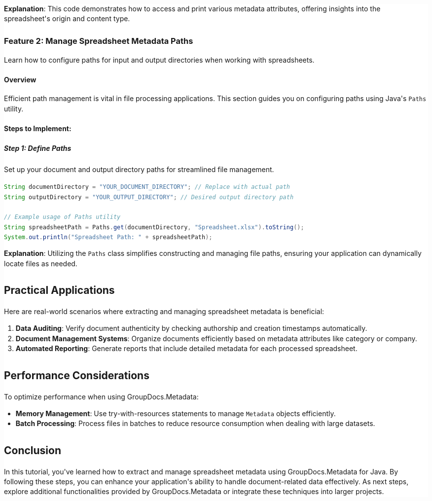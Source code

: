 **Explanation**: This code demonstrates how to access and print various metadata attributes, offering insights into the spreadsheet's origin and content type.

### Feature 2: Manage Spreadsheet Metadata Paths

Learn how to configure paths for input and output directories when working with spreadsheets.

#### Overview

Efficient path management is vital in file processing applications. This section guides you on configuring paths using Java's `Paths` utility.

#### Steps to Implement:

##### Step 1: Define Paths

Set up your document and output directory paths for streamlined file management.

```java
String documentDirectory = "YOUR_DOCUMENT_DIRECTORY"; // Replace with actual path
String outputDirectory = "YOUR_OUTPUT_DIRECTORY"; // Desired output directory path

// Example usage of Paths utility
String spreadsheetPath = Paths.get(documentDirectory, "Spreadsheet.xlsx").toString();
System.out.println("Spreadsheet Path: " + spreadsheetPath);
```

**Explanation**: Utilizing the `Paths` class simplifies constructing and managing file paths, ensuring your application can dynamically locate files as needed.

## Practical Applications

Here are real-world scenarios where extracting and managing spreadsheet metadata is beneficial:

1. **Data Auditing**: Verify document authenticity by checking authorship and creation timestamps automatically.
2. **Document Management Systems**: Organize documents efficiently based on metadata attributes like category or company.
3. **Automated Reporting**: Generate reports that include detailed metadata for each processed spreadsheet.

## Performance Considerations

To optimize performance when using GroupDocs.Metadata:
- **Memory Management**: Use try-with-resources statements to manage `Metadata` objects efficiently.
- **Batch Processing**: Process files in batches to reduce resource consumption when dealing with large datasets.

## Conclusion

In this tutorial, you've learned how to extract and manage spreadsheet metadata using GroupDocs.Metadata for Java. By following these steps, you can enhance your application's ability to handle document-related data effectively. As next steps, explore additional functionalities provided by GroupDocs.Metadata or integrate these techniques into larger projects.
